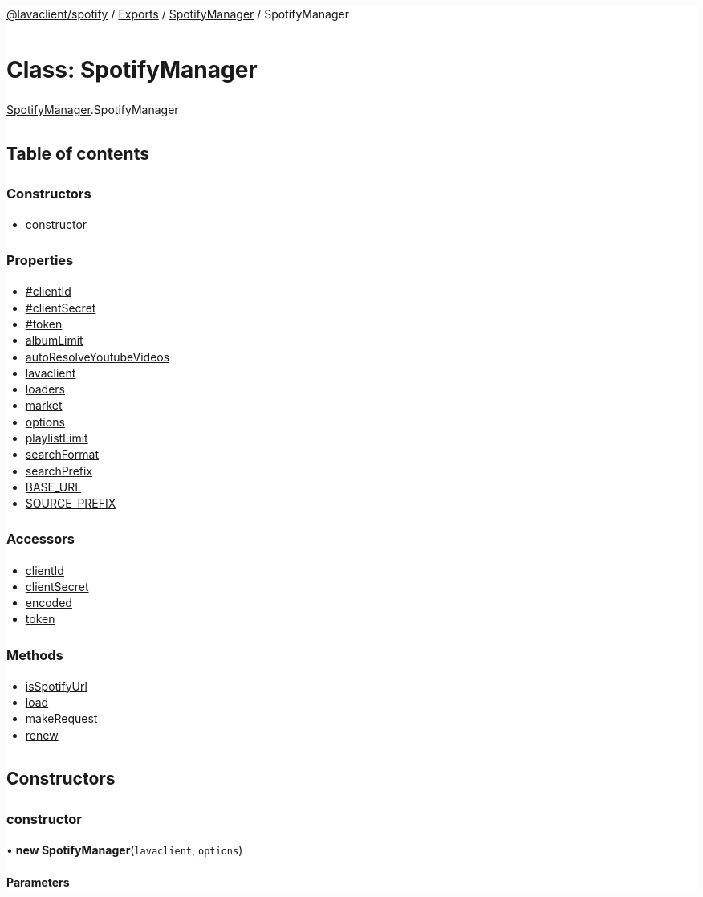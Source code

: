 [@lavaclient/spotify](../README.md) / [Exports](../modules.md) / [SpotifyManager](../modules/spotifymanager.md) / SpotifyManager

# Class: SpotifyManager

[SpotifyManager](../modules/spotifymanager.md).SpotifyManager

## Table of contents

### Constructors

- [constructor](spotifymanager.spotifymanager-1.md#constructor)

### Properties

- [#clientId](spotifymanager.spotifymanager-1.md##clientid)
- [#clientSecret](spotifymanager.spotifymanager-1.md##clientsecret)
- [#token](spotifymanager.spotifymanager-1.md##token)
- [albumLimit](spotifymanager.spotifymanager-1.md#albumlimit)
- [autoResolveYoutubeVideos](spotifymanager.spotifymanager-1.md#autoresolveyoutubevideos)
- [lavaclient](spotifymanager.spotifymanager-1.md#lavaclient)
- [loaders](spotifymanager.spotifymanager-1.md#loaders)
- [market](spotifymanager.spotifymanager-1.md#market)
- [options](spotifymanager.spotifymanager-1.md#options)
- [playlistLimit](spotifymanager.spotifymanager-1.md#playlistlimit)
- [searchFormat](spotifymanager.spotifymanager-1.md#searchformat)
- [searchPrefix](spotifymanager.spotifymanager-1.md#searchprefix)
- [BASE\_URL](spotifymanager.spotifymanager-1.md#base_url)
- [SOURCE\_PREFIX](spotifymanager.spotifymanager-1.md#source_prefix)

### Accessors

- [clientId](spotifymanager.spotifymanager-1.md#clientid)
- [clientSecret](spotifymanager.spotifymanager-1.md#clientsecret)
- [encoded](spotifymanager.spotifymanager-1.md#encoded)
- [token](spotifymanager.spotifymanager-1.md#token)

### Methods

- [isSpotifyUrl](spotifymanager.spotifymanager-1.md#isspotifyurl)
- [load](spotifymanager.spotifymanager-1.md#load)
- [makeRequest](spotifymanager.spotifymanager-1.md#makerequest)
- [renew](spotifymanager.spotifymanager-1.md#renew)

## Constructors

### constructor

• **new SpotifyManager**(`lavaclient`, `options`)

#### Parameters
